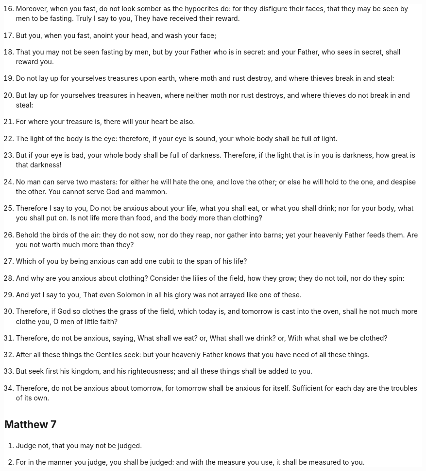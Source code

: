 16. Moreover, when you fast, do not look somber as the hypocrites do: for they disfigure their faces, that they may be seen by men to be fasting. Truly I say to you, They have received their reward.

17. But you, when you fast, anoint your head, and wash your face;

18. That you may not be seen fasting by men, but by your Father who is in secret: and your Father, who sees in secret, shall reward you.

19. Do not lay up for yourselves treasures upon earth, where moth and rust destroy, and where thieves break in and steal:

20. But lay up for yourselves treasures in heaven, where neither moth nor rust destroys, and where thieves do not break in and steal:

21. For where your treasure is, there will your heart be also.

22. The light of the body is the eye: therefore, if your eye is sound, your whole body shall be full of light.

23. But if your eye is bad, your whole body shall be full of darkness. Therefore, if the light that is in you is darkness, how great is that darkness!

24. No man can serve two masters: for either he will hate the one, and love the other; or else he will hold to the one, and despise the other. You cannot serve God and mammon.

25. Therefore I say to you, Do not be anxious about your life, what you shall eat, or what you shall drink; nor for your body, what you shall put on. Is not life more than food, and the body more than clothing?

26. Behold the birds of the air: they do not sow, nor do they reap, nor gather into barns; yet your heavenly Father feeds them. Are you not worth much more than they?

27. Which of you by being anxious can add one cubit to the span of his life?

28. And why are you anxious about clothing? Consider the lilies of the field, how they grow; they do not toil, nor do they spin:

29. And yet I say to you, That even Solomon in all his glory was not arrayed like one of these.

30. Therefore, if God so clothes the grass of the field, which today is, and tomorrow is cast into the oven, shall he not much more clothe you, O men of little faith?

31. Therefore, do not be anxious, saying, What shall we eat? or, What shall we drink? or, With what shall we be clothed?

32. After all these things the Gentiles seek: but your heavenly Father knows that you have need of all these things.

33. But seek first his kingdom, and his righteousness; and all these things shall be added to you.

34. Therefore, do not be anxious about tomorrow, for tomorrow shall be anxious for itself. Sufficient for each day are the troubles of its own.

## Matthew 7

1. Judge not, that you may not be judged.

2. For in the manner you judge, you shall be judged: and with the measure you use, it shall be measured to you.
